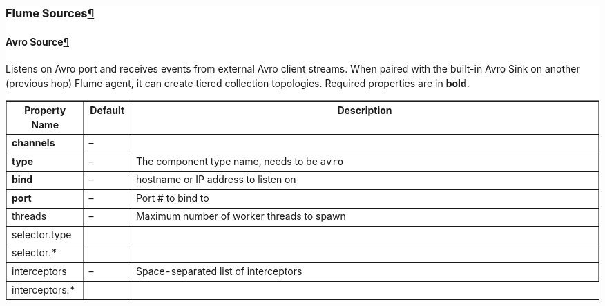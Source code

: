 <h3>Flume Sources<a target="_blank" class="headerlink" title="Permalink to this headline" href="http://archive.cloudera.com/cdh5/cdh/5/flume-ng-1.4.0-cdh5.0.0/FlumeUserGuide.html#flume-sources" rel="nofollow">¶</a></h3>
<div id="avro-source" class="section">
<h4>Avro Source<a target="_blank" class="headerlink" title="Permalink to this headline" href="http://archive.cloudera.com/cdh5/cdh/5/flume-ng-1.4.0-cdh5.0.0/FlumeUserGuide.html#avro-source" rel="nofollow">¶</a></h4>
<p>Listens on Avro port and receives events from external Avro client streams. When paired with the built-in Avro Sink on another (previous hop) Flume agent, it can create tiered collection topologies. Required properties are in
<strong>bold</strong>.</p>
<table class="docutils" border="1">
<colgroup><col width="13%"><col width="8%"><col width="79%"></colgroup>
<thead valign="bottom">
<tr class="row-odd">
<th class="head">Property Name</th>
<th class="head">Default</th>
<th class="head">Description</th>
</tr>
</thead>
<tbody valign="top">
<tr class="row-even">
<td><strong>channels</strong></td>
<td>–</td>
<td> </td>
</tr>
<tr class="row-odd">
<td><strong>type</strong></td>
<td>–</td>
<td>The component type name, needs to be <tt class="docutils literal">avro</tt></td>
</tr>
<tr class="row-even">
<td><strong>bind</strong></td>
<td>–</td>
<td>hostname or IP address to listen on</td>
</tr>
<tr class="row-odd">
<td><strong>port</strong></td>
<td>–</td>
<td>Port # to bind to</td>
</tr>
<tr class="row-even">
<td>threads</td>
<td>–</td>
<td>Maximum number of worker threads to spawn</td>
</tr>
<tr class="row-odd">
<td>selector.type</td>
<td> </td>
<td> </td>
</tr>
<tr class="row-even">
<td>selector.*</td>
<td> </td>
<td> </td>
</tr>
<tr class="row-odd">
<td>interceptors</td>
<td>–</td>
<td>Space-separated list of interceptors</td>
</tr>
<tr class="row-even">
<td>interceptors.*</td>
<td> </td>
